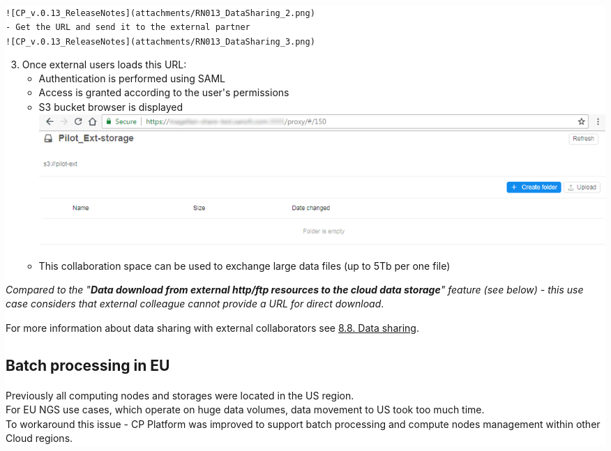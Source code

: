     ![CP_v.0.13_ReleaseNotes](attachments/RN013_DataSharing_2.png)
    - Get the URL and send it to the external partner  
    ![CP_v.0.13_ReleaseNotes](attachments/RN013_DataSharing_3.png)
3. Once external users loads this URL:
    - Authentication is performed using SAML
    - Access is granted according to the user's permissions
    - S3 bucket browser is displayed  
    ![CP_v.0.13_ReleaseNotes](attachments/RN013_DataSharing_4.png)
    - This collaboration space can be used to exchange large data files (up to 5Tb per one file)

_Compared to the "**Data download from external http/ftp resources to the cloud data storage**" feature (see below) - this use case considers that external colleague cannot provide a URL for direct download_.

For more information about data sharing with external collaborators see [8.8. Data sharing](../../manual/08_Manage_Data_Storage/8.8._Data_sharing.md).

## Batch processing in EU

Previously all computing nodes and storages were located in the US region.  
For EU NGS use cases, which operate on huge data volumes, data movement to US took too much time.  
To workaround this issue - CP Platform was improved to support batch processing and compute nodes management within other Cloud regions.
